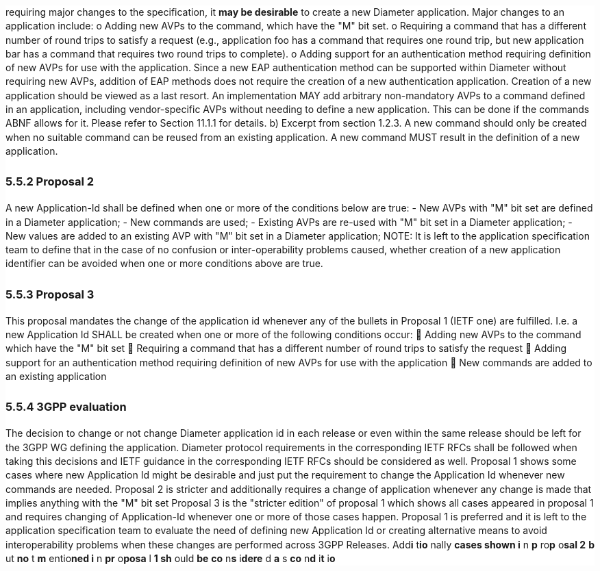 requiring major changes to the specification, it **may be desirable** to
create a new Diameter application. Major changes to an application include:
o Adding new AVPs to the command, which have the \"M\" bit set.
o Requiring a command that has a different number of round trips to satisfy a
request (e.g., application foo has a command that requires one round trip, but
new application bar has a command that requires two round trips to complete).
o Adding support for an authentication method requiring definition of new AVPs
for use with the application. Since a new EAP authentication method can be
supported within Diameter without requiring new AVPs, addition of EAP methods
does not require the creation of a new authentication application.
Creation of a new application should be viewed as a last resort. An
implementation MAY add arbitrary non-mandatory AVPs to a command defined in an
application, including vendor-specific AVPs without needing to define a new
application. This can be done if the commands ABNF allows for it. Please refer
to Section 11.1.1 for details.
b) Excerpt from section 1.2.3.
A new command should only be created when no suitable command can be reused
from an existing application. A new command MUST result in the definition of a
new application.
### 5.5.2 Proposal 2
A new Application-Id shall be defined when one or more of the conditions below
are true:
\- New AVPs with \"M\" bit set are defined in a Diameter application;
\- New commands are used;
\- Existing AVPs are re-used with \"M\" bit set in a Diameter application;
\- New values are added to an existing AVP with \"M\" bit set in a Diameter
application;
NOTE: It is left to the application specification team to define that in the
case of no confusion or inter-operability problems caused, whether creation of
a new application identifier can be avoided when one or more conditions above
are true.
### 5.5.3 Proposal 3
This proposal mandates the change of the application id whenever any of the
bullets in Proposal 1 (IETF one) are fulfilled. I.e. a new Application Id
SHALL be created when one or more of the following conditions occur:
 Adding new AVPs to the command which have the \"M\" bit set
 Requiring a command that has a different number of round trips to satisfy
the request
 Adding support for an authentication method requiring definition of new AVPs
for use with the application
 New commands are added to an existing application
### 5.5.4 3GPP evaluation
The decision to change or not change Diameter application id in each release
or even within the same release should be left for the 3GPP WG defining the
application. Diameter protocol requirements in the corresponding IETF RFCs
shall be followed when taking this decisions and IETF guidance in the
corresponding IETF RFCs should be considered as well.
Proposal 1 shows some cases where new Application Id might be desirable and
just put the requirement to change the Application Id whenever new commands
are needed.
Proposal 2 is stricter and additionally requires a change of application
whenever any change is made that implies anything with the \"M\" bit set
Proposal 3 is the \"stricter edition\" of proposal 1 which shows all cases
appeared in proposal 1 and requires changing of Application-Id whenever one or
more of those cases happen.
Proposal 1 is preferred and it is left to the application specification team
to evaluate the need of defining new Application Id or creating alternative
means to avoid interoperability problems when these changes are performed
across 3GPP Releases. Add**i** t**io** nally **cases shown i** n **p** ro**p**
o**sal 2** **b** ut **no** t **m** entio**ned i** n **pr** o**posa** l **1
sh** ould **be** **co** n**s** i**dere** d **a** s **co** n**d** i**t** i**o**